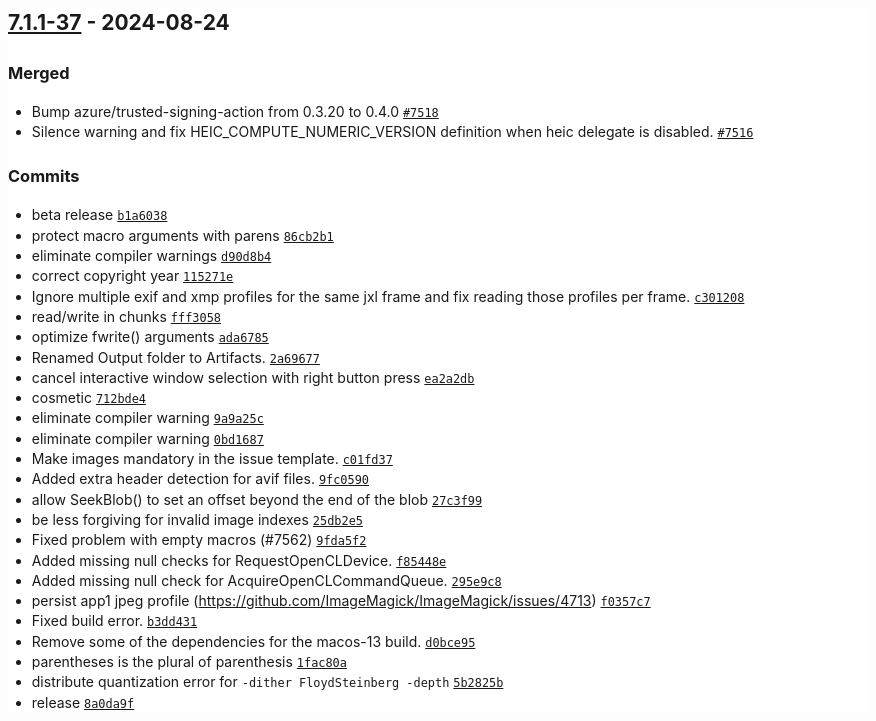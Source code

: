 ## [7.1.1-37](https://github.com/ImageMagick/ImageMagick/compare/7.1.1-36...7.1.1-37) - 2024-08-24

### Merged

- Bump azure/trusted-signing-action from 0.3.20 to 0.4.0 [`#7518`](https://github.com/ImageMagick/ImageMagick/pull/7518)
- Silence warning and fix HEIC_COMPUTE_NUMERIC_VERSION definition when heic delegate is disabled. [`#7516`](https://github.com/ImageMagick/ImageMagick/pull/7516)

### Commits

- beta release [`b1a6038`](https://github.com/ImageMagick/ImageMagick/commit/b1a6038e2eae42e2967aeafd21fd8acc9ac98517)
- protect macro arguments with parens [`86cb2b1`](https://github.com/ImageMagick/ImageMagick/commit/86cb2b12ef2108e92b48c140f4c21dbf41fc0bea)
- eliminate compiler warnings [`d90d8b4`](https://github.com/ImageMagick/ImageMagick/commit/d90d8b44665bb434b5236e4840591b7d036e79cf)
- correct copyright year [`115271e`](https://github.com/ImageMagick/ImageMagick/commit/115271eced88159cf0c6ab31ad999305ac1e4e57)
- Ignore multiple exif and xmp profiles for the same jxl frame and fix reading those profiles per frame. [`c301208`](https://github.com/ImageMagick/ImageMagick/commit/c301208f29210aa4d646f3dbbc21a17b5118cb90)
- read/write in chunks [`fff3058`](https://github.com/ImageMagick/ImageMagick/commit/fff3058547f4ad3674d673bf96b91a9bfdbedad2)
- optimize fwrite() arguments [`ada6785`](https://github.com/ImageMagick/ImageMagick/commit/ada67858257663af0648d9ed7dfb469bdc01ef14)
- Renamed Output folder to Artifacts. [`2a69677`](https://github.com/ImageMagick/ImageMagick/commit/2a69677d2e41292f23938073c3a2b78380f7d5ed)
- cancel interactive window selection with right button press [`ea2a2db`](https://github.com/ImageMagick/ImageMagick/commit/ea2a2db8a224a77ee5e4aeb84c966b8be78bdfbe)
- cosmetic [`712bde4`](https://github.com/ImageMagick/ImageMagick/commit/712bde4a48bd4f0dc080ba6720f931e25948c28d)
- eliminate compiler warning [`9a9a25c`](https://github.com/ImageMagick/ImageMagick/commit/9a9a25cc9c34f1bfccf921ef730405a18a4b3a53)
- eliminate compiler warning [`0bd1687`](https://github.com/ImageMagick/ImageMagick/commit/0bd1687047475bddcf5e68aaa695e4f49882a876)
- Make images mandatory in the issue template. [`c01fd37`](https://github.com/ImageMagick/ImageMagick/commit/c01fd3718bb27d13dd578327d0b89a9e7a117181)
- Added extra header detection for avif files. [`9fc0590`](https://github.com/ImageMagick/ImageMagick/commit/9fc059069d5b3aadf126db7cc49e3cdbf2a7815e)
- allow SeekBlob() to set an offset beyond the end of the blob [`27c3f99`](https://github.com/ImageMagick/ImageMagick/commit/27c3f995f83f7918b69d792dd464919429f10863)
- be less forgiving for invalid image indexes [`25db2e5`](https://github.com/ImageMagick/ImageMagick/commit/25db2e59fba69266cba67fbc6a0dba49e142dced)
- Fixed problem with empty macros (#7562) [`9fda5f2`](https://github.com/ImageMagick/ImageMagick/commit/9fda5f253386979f9152cf33b608d4fb852af33f)
- Added missing null checks for RequestOpenCLDevice. [`f85448e`](https://github.com/ImageMagick/ImageMagick/commit/f85448e85aebba30f81e232495987cdd61fd4900)
- Added missing null check for AcquireOpenCLCommandQueue. [`295e9c8`](https://github.com/ImageMagick/ImageMagick/commit/295e9c8623007373a03aeac2aeb139d2f36c615f)
- persist app1 jpeg profile (https://github.com/ImageMagick/ImageMagick/issues/4713) [`f0357c7`](https://github.com/ImageMagick/ImageMagick/commit/f0357c700654bff9fc96b066f5e592a2ce6658e7)
- Fixed build error. [`b3dd431`](https://github.com/ImageMagick/ImageMagick/commit/b3dd43137a15d61e5b387b93828b7b090ae73682)
- Remove some of the dependencies for the macos-13 build. [`d0bce95`](https://github.com/ImageMagick/ImageMagick/commit/d0bce95d91bfb2150c0690e1a4d73ad710ced418)
- parentheses is the plural of parenthesis [`1fac80a`](https://github.com/ImageMagick/ImageMagick/commit/1fac80a83b28cbe8b791dd644c77ae298d70b04d)
- distribute quantization error for `-dither FloydSteinberg -depth` [`5b2825b`](https://github.com/ImageMagick/ImageMagick/commit/5b2825b292d3380b4f507293b14e3f98625ac4fc)
- release [`8a0da9f`](https://github.com/ImageMagick/ImageMagick/commit/8a0da9feebbeb704f0173ed0dbe67c79b9ef3eb6)